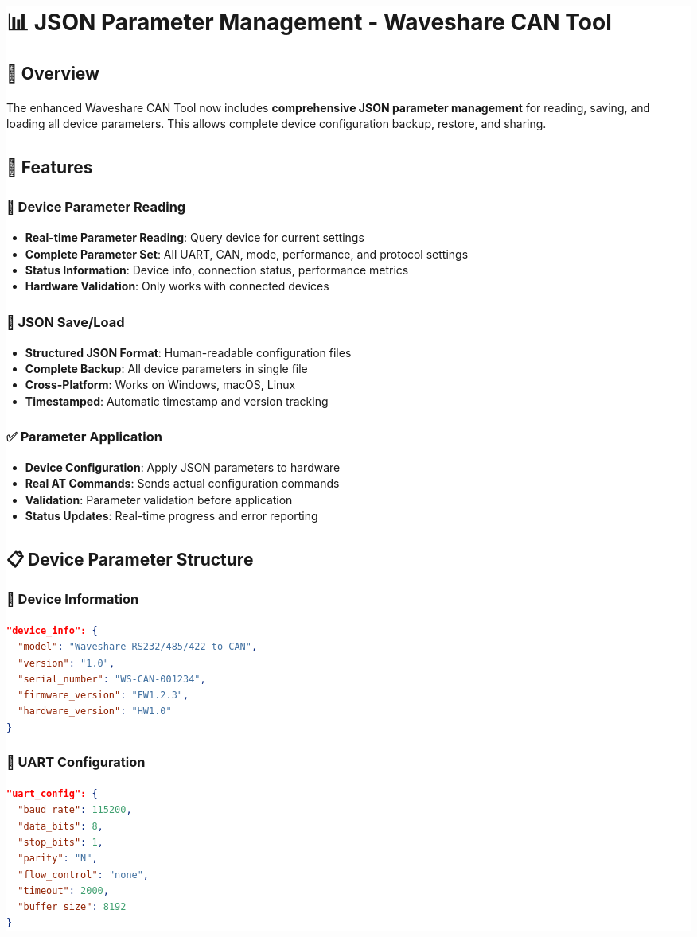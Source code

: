 # 📊 JSON Parameter Management - Waveshare CAN Tool

## 🎯 Overview
The enhanced Waveshare CAN Tool now includes **comprehensive JSON parameter management** for reading, saving, and loading all device parameters. This allows complete device configuration backup, restore, and sharing.

## 🔧 Features

### **📖 Device Parameter Reading**
- **Real-time Parameter Reading**: Query device for current settings
- **Complete Parameter Set**: All UART, CAN, mode, performance, and protocol settings
- **Status Information**: Device info, connection status, performance metrics
- **Hardware Validation**: Only works with connected devices

### **💾 JSON Save/Load**
- **Structured JSON Format**: Human-readable configuration files
- **Complete Backup**: All device parameters in single file
- **Cross-Platform**: Works on Windows, macOS, Linux
- **Timestamped**: Automatic timestamp and version tracking

### **✅ Parameter Application**
- **Device Configuration**: Apply JSON parameters to hardware
- **Real AT Commands**: Sends actual configuration commands
- **Validation**: Parameter validation before application
- **Status Updates**: Real-time progress and error reporting

## 📋 Device Parameter Structure

### **🔌 Device Information**
```json
"device_info": {
  "model": "Waveshare RS232/485/422 to CAN",
  "version": "1.0",
  "serial_number": "WS-CAN-001234",
  "firmware_version": "FW1.2.3",
  "hardware_version": "HW1.0"
}
```

### **🔌 UART Configuration**
```json
"uart_config": {
  "baud_rate": 115200,
  "data_bits": 8,
  "stop_bits": 1,
  "parity": "N",
  "flow_control": "none",
  "timeout": 2000,
  "buffer_size": 8192
}
```

